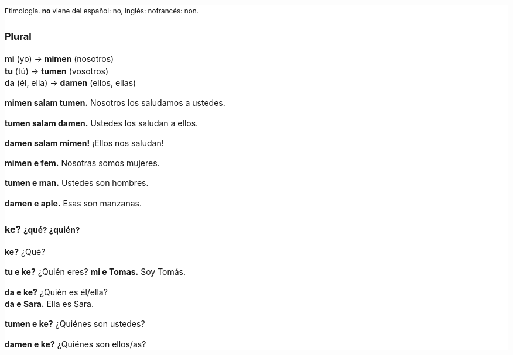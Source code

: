 <small>Etimología. **no**
viene del español: no, inglés: nofrancés: non.</small>


### Plural

**mi**
(yo) →
**mimen**
(nosotros)  
**tu**
(tú) →
**tumen**
(vosotros)  
**da**
(él, ella) →
**damen**
(ellos, ellas)

**mimen salam tumen.**
Nosotros los saludamos a ustedes. 

**tumen salam damen.**
Ustedes los saludan a ellos.

**damen salam mimen!**
¡Ellos nos saludan!

**mimen e fem.**
Nosotras somos mujeres.

**tumen e man.**
Ustedes son hombres.

**damen e aple.**
Esas son manzanas.


### ke? <small>¿qué? ¿quién?</small>

**ke?**
¿Qué?

**tu e ke?**
¿Quién eres?
**mi e Tomas.**
Soy Tomás.

**da e ke?**
¿Quién es él/ella?  
**da e Sara.**
Ella es Sara.

**tumen e ke?**
¿Quiénes son ustedes?

**damen e ke?**
¿Quiénes son ellos/as?
